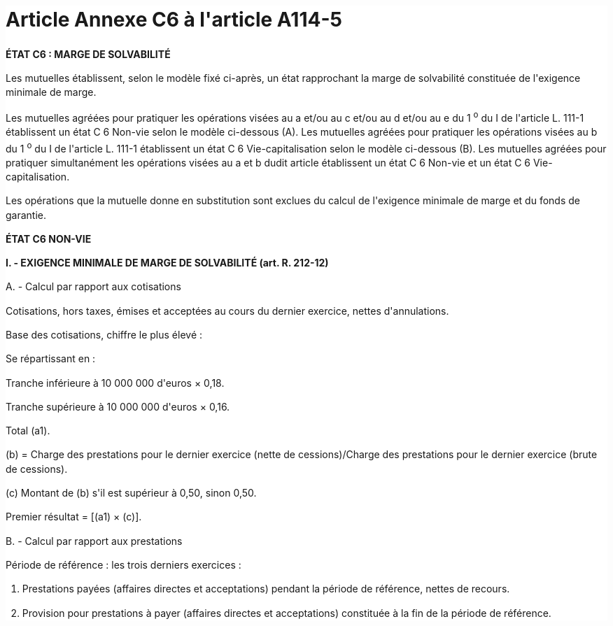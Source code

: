 # Article Annexe C6 à l'article A114-5

**ÉTAT C6 : MARGE DE SOLVABILITÉ**

Les mutuelles établissent, selon le modèle fixé ci-après, un état rapprochant la marge de solvabilité constituée de
l'exigence minimale de marge.

Les mutuelles agréées pour pratiquer les opérations visées au a et/ou au c et/ou au d et/ou au e du 1
  <sup>o</sup> du I de l'article L. 111-1 établissent un état C 6 Non-vie selon le modèle ci-dessous (A). Les mutuelles
agréées pour pratiquer les opérations visées au b du 1
  <sup>o</sup> du I de l'article L. 111-1 établissent un état C 6 Vie-capitalisation selon le modèle ci-dessous (B). Les
mutuelles agréées pour pratiquer simultanément les opérations visées au a et b dudit article établissent un état C 6 Non-vie
et un état C 6 Vie-capitalisation.

Les opérations que la mutuelle donne en substitution sont exclues du calcul de l'exigence minimale de marge et du fonds de
garantie.

**ÉTAT C6 NON-VIE**

**I. - EXIGENCE MINIMALE DE MARGE DE SOLVABILITÉ (art. R. 212-12)**

A. - Calcul par rapport aux cotisations

Cotisations, hors taxes, émises et acceptées au cours du dernier exercice, nettes d'annulations.

Base des cotisations, chiffre le plus élevé :

Se répartissant en :

Tranche inférieure à 10 000 000 d'euros × 0,18.

Tranche supérieure à 10 000 000 d'euros × 0,16.

Total (a1).

(b) = Charge des prestations pour le dernier exercice (nette de cessions)/Charge des prestations pour le dernier exercice
(brute de cessions).

(c) Montant de (b) s'il est supérieur à 0,50, sinon 0,50.

Premier résultat = [(a1) × (c)].

B. - Calcul par rapport aux prestations

Période de référence : les trois derniers exercices : 

1. Prestations payées (affaires directes et acceptations) pendant la période de référence, nettes de recours.

2. Provision pour prestations à payer (affaires directes et acceptations) constituée à la fin de la période de référence.
